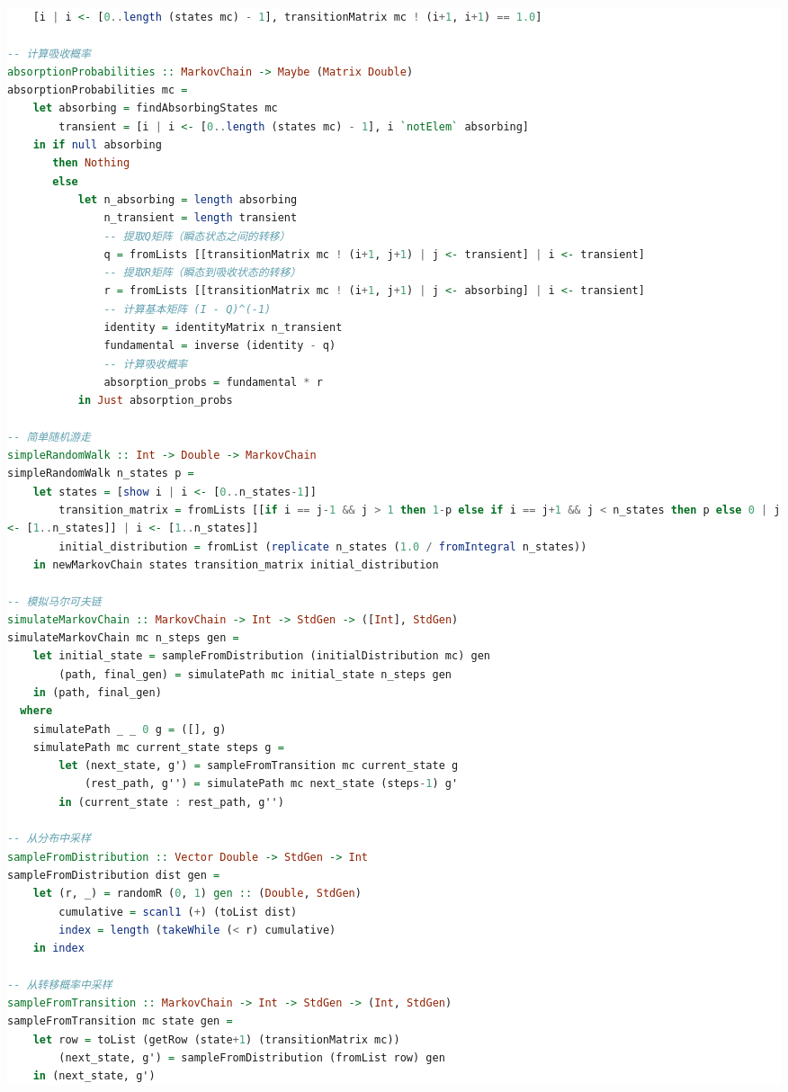 ```haskell
    [i | i <- [0..length (states mc) - 1], transitionMatrix mc ! (i+1, i+1) == 1.0]

-- 计算吸收概率
absorptionProbabilities :: MarkovChain -> Maybe (Matrix Double)
absorptionProbabilities mc = 
    let absorbing = findAbsorbingStates mc
        transient = [i | i <- [0..length (states mc) - 1], i `notElem` absorbing]
    in if null absorbing 
       then Nothing 
       else 
           let n_absorbing = length absorbing
               n_transient = length transient
               -- 提取Q矩阵（瞬态状态之间的转移）
               q = fromLists [[transitionMatrix mc ! (i+1, j+1) | j <- transient] | i <- transient]
               -- 提取R矩阵（瞬态到吸收状态的转移）
               r = fromLists [[transitionMatrix mc ! (i+1, j+1) | j <- absorbing] | i <- transient]
               -- 计算基本矩阵 (I - Q)^(-1)
               identity = identityMatrix n_transient
               fundamental = inverse (identity - q)
               -- 计算吸收概率
               absorption_probs = fundamental * r
           in Just absorption_probs

-- 简单随机游走
simpleRandomWalk :: Int -> Double -> MarkovChain
simpleRandomWalk n_states p = 
    let states = [show i | i <- [0..n_states-1]]
        transition_matrix = fromLists [[if i == j-1 && j > 1 then 1-p else if i == j+1 && j < n_states then p else 0 | j <- [1..n_states]] | i <- [1..n_states]]
        initial_distribution = fromList (replicate n_states (1.0 / fromIntegral n_states))
    in newMarkovChain states transition_matrix initial_distribution

-- 模拟马尔可夫链
simulateMarkovChain :: MarkovChain -> Int -> StdGen -> ([Int], StdGen)
simulateMarkovChain mc n_steps gen = 
    let initial_state = sampleFromDistribution (initialDistribution mc) gen
        (path, final_gen) = simulatePath mc initial_state n_steps gen
    in (path, final_gen)
  where
    simulatePath _ _ 0 g = ([], g)
    simulatePath mc current_state steps g = 
        let (next_state, g') = sampleFromTransition mc current_state g
            (rest_path, g'') = simulatePath mc next_state (steps-1) g'
        in (current_state : rest_path, g'')

-- 从分布中采样
sampleFromDistribution :: Vector Double -> StdGen -> Int
sampleFromDistribution dist gen = 
    let (r, _) = randomR (0, 1) gen :: (Double, StdGen)
        cumulative = scanl1 (+) (toList dist)
        index = length (takeWhile (< r) cumulative)
    in index

-- 从转移概率中采样
sampleFromTransition :: MarkovChain -> Int -> StdGen -> (Int, StdGen)
sampleFromTransition mc state gen = 
    let row = toList (getRow (state+1) (transitionMatrix mc))
        (next_state, g') = sampleFromDistribution (fromList row) gen
    in (next_state, g')
```
